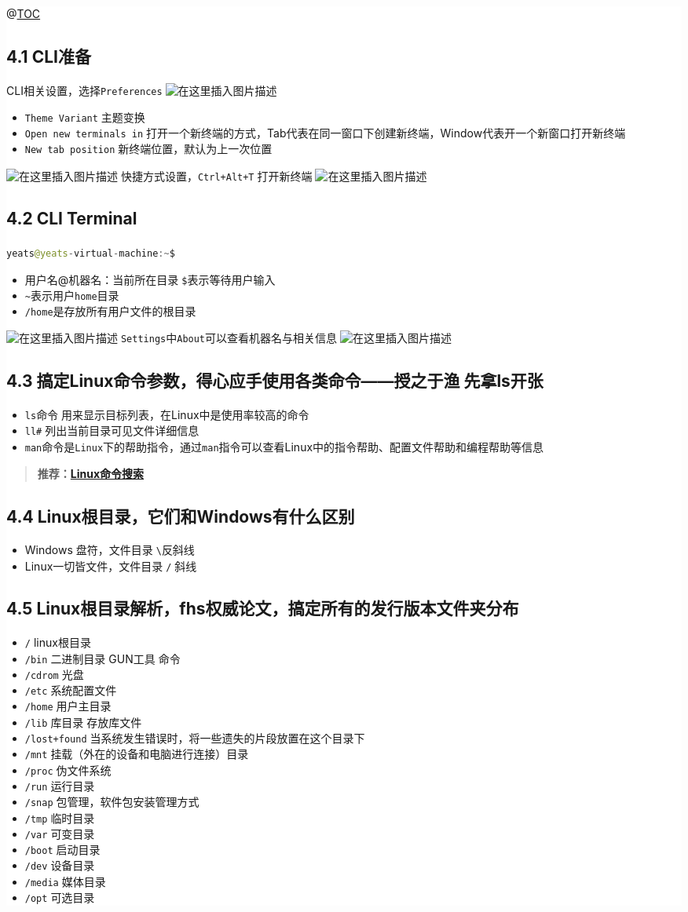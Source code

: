 ﻿@[TOC](目录)

## 4.1 CLI准备
CLI相关设置，选择`Preferences`
![在这里插入图片描述](https://img-blog.csdnimg.cn/20210505233347601.png?x-oss-process=image/watermark,type_ZmFuZ3poZW5naGVpdGk,shadow_10,text_aHR0cHM6Ly9ibG9nLmNzZG4ubmV0L3FxXzQ2MjA3MDI0,size_16,color_FFFFFF,t_70)

 - `Theme Variant` 主题变换
 - `Open new terminals in` 打开一个新终端的方式，Tab代表在同一窗口下创建新终端，Window代表开一个新窗口打开新终端
 - `New tab position` 新终端位置，默认为上一次位置

![在这里插入图片描述](https://img-blog.csdnimg.cn/20210505233353858.png?x-oss-process=image/watermark,type_ZmFuZ3poZW5naGVpdGk,shadow_10,text_aHR0cHM6Ly9ibG9nLmNzZG4ubmV0L3FxXzQ2MjA3MDI0,size_16,color_FFFFFF,t_70)
快捷方式设置，`Ctrl+Alt+T` 打开新终端
![在这里插入图片描述](https://img-blog.csdnimg.cn/20210505233401391.png?x-oss-process=image/watermark,type_ZmFuZ3poZW5naGVpdGk,shadow_10,text_aHR0cHM6Ly9ibG9nLmNzZG4ubmV0L3FxXzQ2MjA3MDI0,size_16,color_FFFFFF,t_70)




## 4.2 CLI Terminal

```java
yeats@yeats-virtual-machine:~$
```

 - 用户名@机器名：当前所在目录   `$`表示等待用户输入
 - `~`表示用户`home`目录
 - `/home`是存放所有用户文件的根目录

![在这里插入图片描述](https://img-blog.csdnimg.cn/20210505233412275.png)
`Settings`中`About`可以查看机器名与相关信息
![在这里插入图片描述](https://img-blog.csdnimg.cn/20210505233755311.png?x-oss-process=image/watermark,type_ZmFuZ3poZW5naGVpdGk,shadow_10,text_aHR0cHM6Ly9ibG9nLmNzZG4ubmV0L3FxXzQ2MjA3MDI0,size_16,color_FFFFFF,t_70)

## 4.3 搞定Linux命令参数，得心应手使用各类命令——授之于渔  先拿ls开张

 - `ls`命令 用来显示目标列表，在Linux中是使用率较高的命令
 - `ll#` 列出当前目录可见文件详细信息
 - `man`命令是`Linux`下的帮助指令，通过`man`指令可以查看Linux中的指令帮助、配置文件帮助和编程帮助等信息

> **推荐：[Linux命令搜索](https://wangchujiang.com/linux-command/)**

## 4.4 Linux根目录，它们和Windows有什么区别

 - Windows 盘符，文件目录 `\`反斜线
 - Linux一切皆文件，文件目录 `/` 斜线

## 4.5 Linux根目录解析，fhs权威论文，搞定所有的发行版本文件夹分布

 - `/` linux根目录
 - `/bin` 二进制目录 GUN工具 命令
 - `/cdrom` 光盘
 - `/etc` 系统配置文件
 - `/home` 用户主目录
 - `/lib` 库目录 存放库文件
 - `/lost+found` 当系统发生错误时，将一些遗失的片段放置在这个目录下
 - `/mnt` 挂载（外在的设备和电脑进行连接）目录
 - `/proc` 伪文件系统
 - `/run` 运行目录
 - `/snap` 包管理，软件包安装管理方式
 - `/tmp` 临时目录
 - `/var` 可变目录
 - `/boot`  启动目录
 - `/dev` 设备目录
 - `/media` 媒体目录
 - `/opt` 可选目录